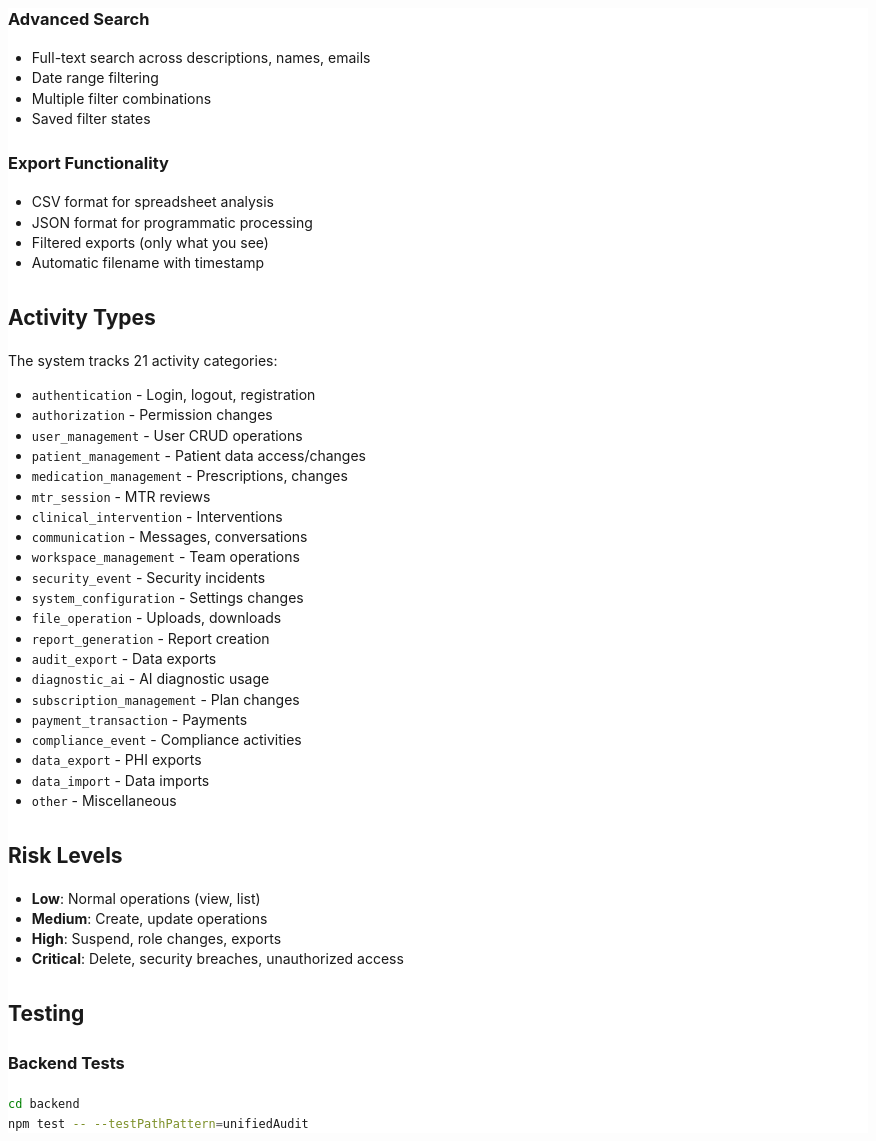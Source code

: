 ### Advanced Search
- Full-text search across descriptions, names, emails
- Date range filtering
- Multiple filter combinations
- Saved filter states

### Export Functionality
- CSV format for spreadsheet analysis
- JSON format for programmatic processing
- Filtered exports (only what you see)
- Automatic filename with timestamp

## Activity Types

The system tracks 21 activity categories:
- `authentication` - Login, logout, registration
- `authorization` - Permission changes
- `user_management` - User CRUD operations
- `patient_management` - Patient data access/changes
- `medication_management` - Prescriptions, changes
- `mtr_session` - MTR reviews
- `clinical_intervention` - Interventions
- `communication` - Messages, conversations
- `workspace_management` - Team operations
- `security_event` - Security incidents
- `system_configuration` - Settings changes
- `file_operation` - Uploads, downloads
- `report_generation` - Report creation
- `audit_export` - Data exports
- `diagnostic_ai` - AI diagnostic usage
- `subscription_management` - Plan changes
- `payment_transaction` - Payments
- `compliance_event` - Compliance activities
- `data_export` - PHI exports
- `data_import` - Data imports
- `other` - Miscellaneous

## Risk Levels

- **Low**: Normal operations (view, list)
- **Medium**: Create, update operations
- **High**: Suspend, role changes, exports
- **Critical**: Delete, security breaches, unauthorized access

## Testing

### Backend Tests
```bash
cd backend
npm test -- --testPathPattern=unifiedAudit
```
